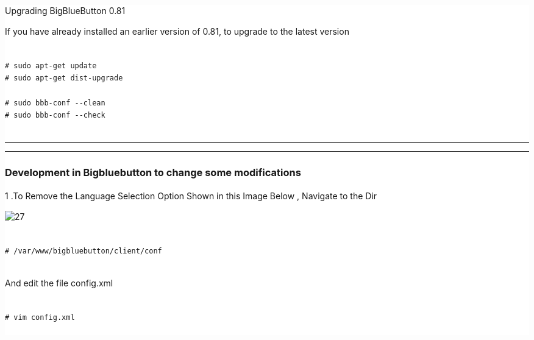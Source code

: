


Upgrading BigBlueButton 0.81



If you have already installed an earlier version of 0.81, to upgrade to the latest version



```

# sudo apt-get update
# sudo apt-get dist-upgrade

# sudo bbb-conf --clean
# sudo bbb-conf --check


```



***
***




### Development in Bigbluebutton to change some modifications


1 .To Remove the Language Selection Option Shown in this Image Below , Navigate to the Dir





![27](https://github.com/babinlonston/Ubuntu-Linux-Stuffs/raw/master/Installing%20BBB0.081%20And%20Modification/Selection_027.png)






```

# /var/www/bigbluebutton/client/conf


```


And edit the file config.xml



```

# vim config.xml


```

